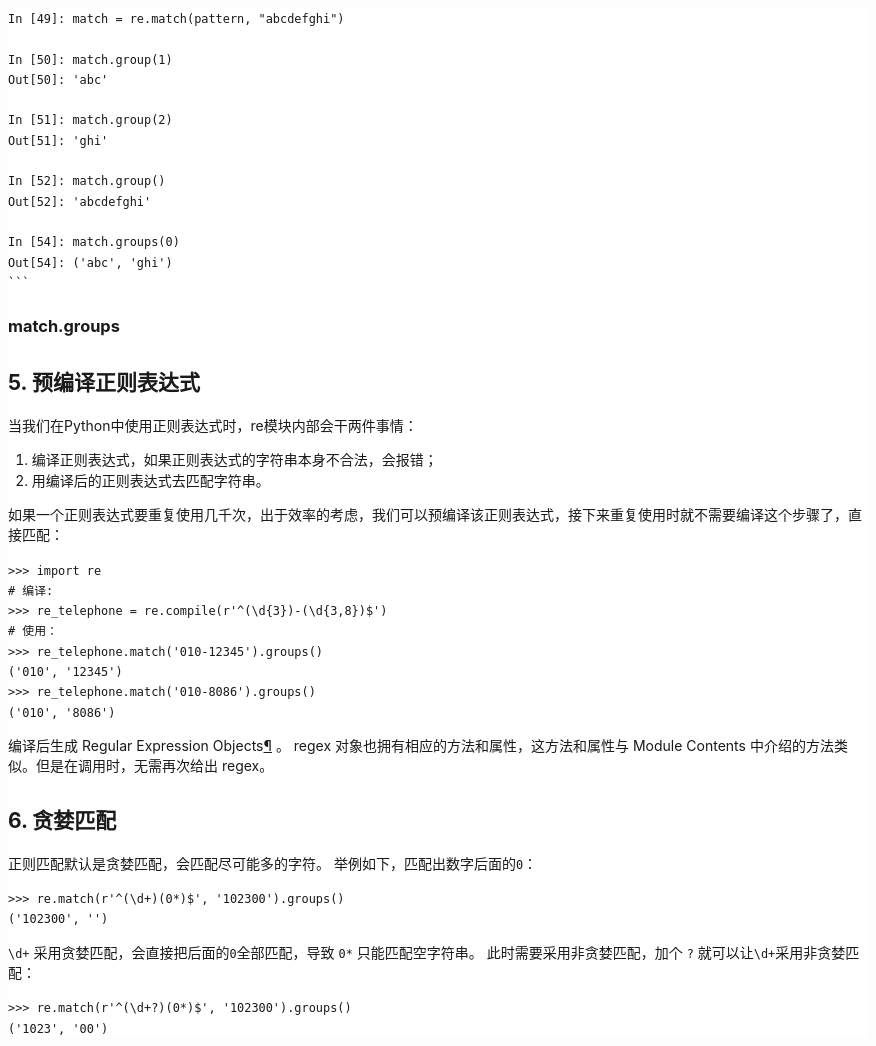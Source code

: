     In [49]: match = re.match(pattern, "abcdefghi")

    In [50]: match.group(1)
    Out[50]: 'abc'

    In [51]: match.group(2)
    Out[51]: 'ghi'

    In [52]: match.group()
    Out[52]: 'abcdefghi'

    In [54]: match.groups(0)
    Out[54]: ('abc', 'ghi')
    ```

### match.groups



## 5. 预编译正则表达式

当我们在Python中使用正则表达式时，re模块内部会干两件事情：

1.  编译正则表达式，如果正则表达式的字符串本身不合法，会报错；
2.  用编译后的正则表达式去匹配字符串。

如果一个正则表达式要重复使用几千次，出于效率的考虑，我们可以预编译该正则表达式，接下来重复使用时就不需要编译这个步骤了，直接匹配：

```
>>> import re
# 编译:
>>> re_telephone = re.compile(r'^(\d{3})-(\d{3,8})$')
# 使用：
>>> re_telephone.match('010-12345').groups()
('010', '12345')
>>> re_telephone.match('010-8086').groups()
('010', '8086')
```

编译后生成 Regular Expression Objects[¶](https://docs.python.org/3/library/re.html#regular-expression-objects) 。
regex 对象也拥有相应的方法和属性，这方法和属性与 Module Contents 中介绍的方法类似。但是在调用时，无需再次给出 regex。

## 6. 贪婪匹配

正则匹配默认是贪婪匹配，会匹配尽可能多的字符。
举例如下，匹配出数字后面的`0`：

```
>>> re.match(r'^(\d+)(0*)$', '102300').groups()
('102300', '')
```

 `\d+` 采用贪婪匹配，会直接把后面的`0`全部匹配，导致 `0*` 只能匹配空字符串。
此时需要采用非贪婪匹配，加个 `?` 就可以让`\d+`采用非贪婪匹配：

```
>>> re.match(r'^(\d+?)(0*)$', '102300').groups()
('1023', '00')
```







